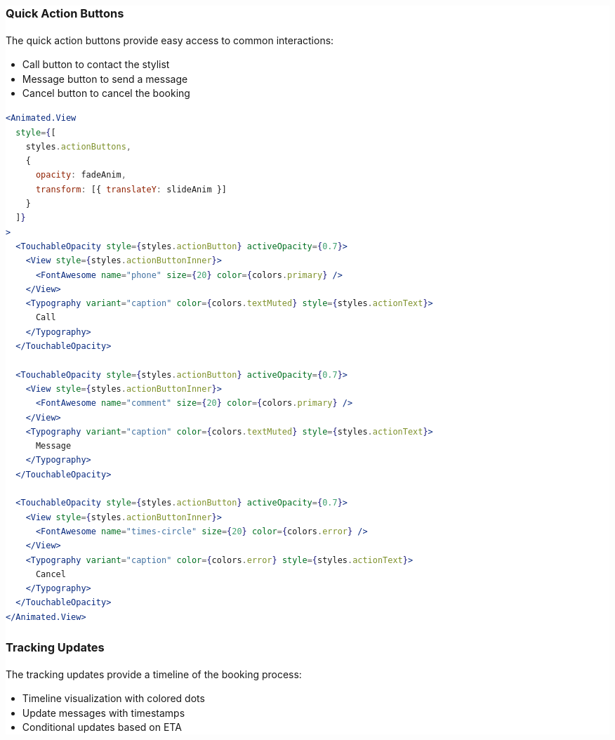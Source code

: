
### Quick Action Buttons

The quick action buttons provide easy access to common interactions:

- Call button to contact the stylist
- Message button to send a message
- Cancel button to cancel the booking

```jsx
<Animated.View 
  style={[
    styles.actionButtons,
    {
      opacity: fadeAnim,
      transform: [{ translateY: slideAnim }]
    }
  ]}
>
  <TouchableOpacity style={styles.actionButton} activeOpacity={0.7}>
    <View style={styles.actionButtonInner}>
      <FontAwesome name="phone" size={20} color={colors.primary} />
    </View>
    <Typography variant="caption" color={colors.textMuted} style={styles.actionText}>
      Call
    </Typography>
  </TouchableOpacity>

  <TouchableOpacity style={styles.actionButton} activeOpacity={0.7}>
    <View style={styles.actionButtonInner}>
      <FontAwesome name="comment" size={20} color={colors.primary} />
    </View>
    <Typography variant="caption" color={colors.textMuted} style={styles.actionText}>
      Message
    </Typography>
  </TouchableOpacity>

  <TouchableOpacity style={styles.actionButton} activeOpacity={0.7}>
    <View style={styles.actionButtonInner}>
      <FontAwesome name="times-circle" size={20} color={colors.error} />
    </View>
    <Typography variant="caption" color={colors.error} style={styles.actionText}>
      Cancel
    </Typography>
  </TouchableOpacity>
</Animated.View>
```

### Tracking Updates

The tracking updates provide a timeline of the booking process:

- Timeline visualization with colored dots
- Update messages with timestamps
- Conditional updates based on ETA
